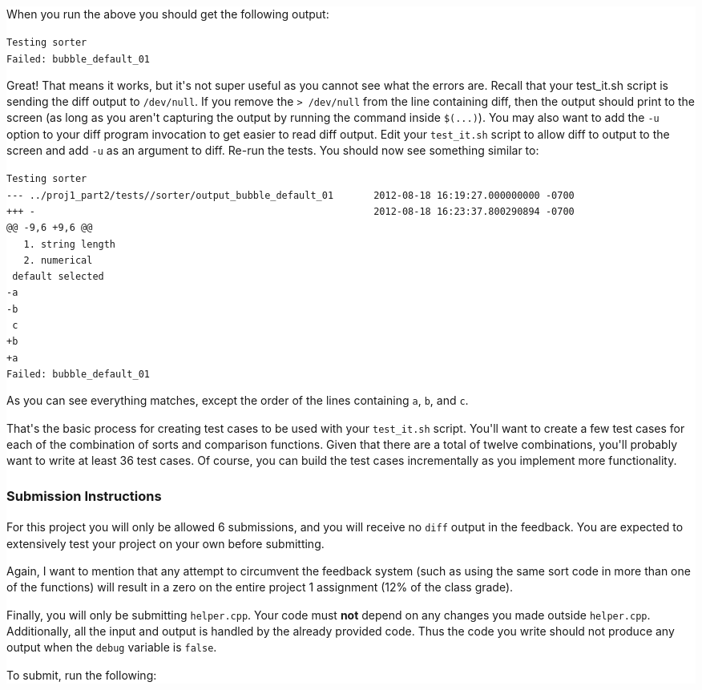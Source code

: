 When you run the above you should get the following output:

    Testing sorter
    Failed: bubble_default_01

Great! That means it works, but it's not super useful as you cannot see what
the errors are. Recall that your test_it.sh script is sending the diff output
to `/dev/null`. If you remove the `> /dev/null` from the line containing diff,
then the output should print to the screen (as long as you aren't capturing the
output by running the command inside `$(...)`). You may also want to add the
`-u` option to your diff program invocation to get easier to read diff
output. Edit your `test_it.sh` script to allow diff to output to the screen and
add `-u` as an argument to diff. Re-run the tests. You should now see something
similar to:

    Testing sorter
    --- ../proj1_part2/tests//sorter/output_bubble_default_01       2012-08-18 16:19:27.000000000 -0700
    +++ -                                                           2012-08-18 16:23:37.800290894 -0700
    @@ -9,6 +9,6 @@
       1. string length
       2. numerical
     default selected
    -a
    -b
     c
    +b
    +a
    Failed: bubble_default_01

As you can see everything matches, except the order of the lines containing
`a`, `b`, and `c`.

That's the basic process for creating test cases to be used with your
`test_it.sh` script. You'll want to create a few test cases for each of the
combination of sorts and comparison functions. Given that there are a total of
twelve combinations, you'll probably want to write at least 36 test cases. Of
course, you can build the test cases incrementally as you implement more
functionality.

### Submission Instructions

For this project you will only be allowed 6 submissions, and you will receive
no `diff` output in the feedback. You are expected to extensively test your
project on your own before submitting.

Again, I want to mention that any attempt to circumvent the feedback system
(such as using the same sort code in more than one of the functions) will
result in a zero on the entire project 1 assignment (12% of the class grade).

Finally, you will only be submitting `helper.cpp`. Your code must __not__
depend on any changes you made outside `helper.cpp`. Additionally, all the
input and output is handled by the already provided code. Thus the code you
write should not produce any output when the `debug` variable is `false`.

To submit, run the following:
